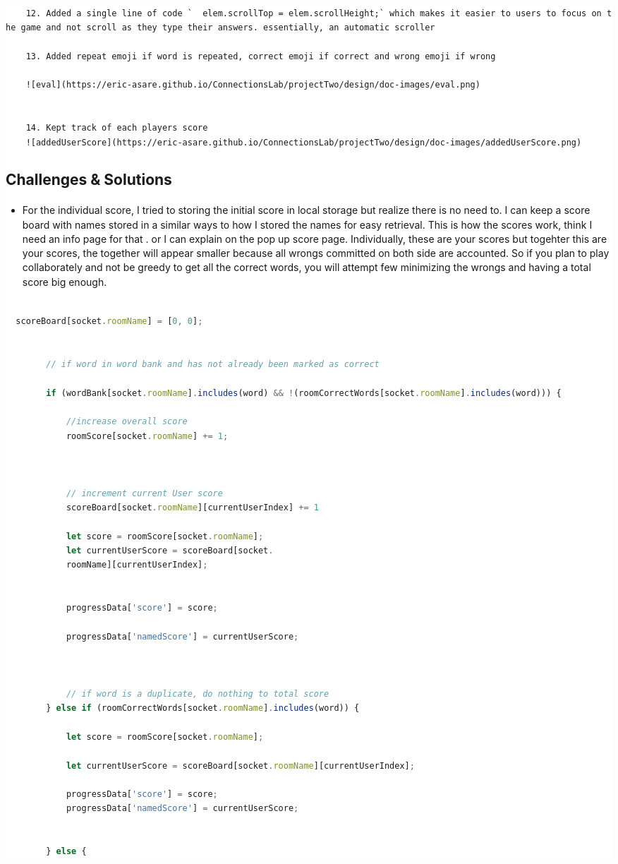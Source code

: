         12. Added a single line of code `  elem.scrollTop = elem.scrollHeight;` which makes it easier to users to focus on the game and not scroll as they type their answers. essentially, an automatic scroller

        13. Added repeat emoji if word is repeated, correct emoji if correct and wrong emoji if wrong

        ![eval](https://eric-asare.github.io/ConnectionsLab/projectTwo/design/doc-images/eval.png)


        14. Kept track of each players score
        ![addedUserScore](https://eric-asare.github.io/ConnectionsLab/projectTwo/design/doc-images/addedUserScore.png)


    
## Challenges & Solutions
* For the individual score, I tried to storing the initial score in local storage but realize there is no need to. I can keep a score board with names stored in a similar ways to how I stored the names for easy retrieval. This is how the scores work, think I need an info page for that . or I can explain on the pop up score page. Individually, these are your scores but togehter this are your scores, the together will appear smaller because all wrongs committed on both side are accounted. So if you plan to play collaborately and not be greedy to get all the correct words, you will attempt few minimizing the wrongs and having a total score big enough. 


``` javascript

  scoreBoard[socket.roomName] = [0, 0];

  
        // if word in word bank and has not already been marked as correct

        if (wordBank[socket.roomName].includes(word) && !(roomCorrectWords[socket.roomName].includes(word))) {

            //increase overall score
            roomScore[socket.roomName] += 1;



            // increment current User score
            scoreBoard[socket.roomName][currentUserIndex] += 1

            let score = roomScore[socket.roomName];
            let currentUserScore = scoreBoard[socket.
            roomName][currentUserIndex];

     
            progressData['score'] = score;

            progressData['namedScore'] = currentUserScore;

        

            // if word is a duplicate, do nothing to total score
        } else if (roomCorrectWords[socket.roomName].includes(word)) {

            let score = roomScore[socket.roomName];
    
            let currentUserScore = scoreBoard[socket.roomName][currentUserIndex];
    
            progressData['score'] = score;
            progressData['namedScore'] = currentUserScore;
        

        } else {
```